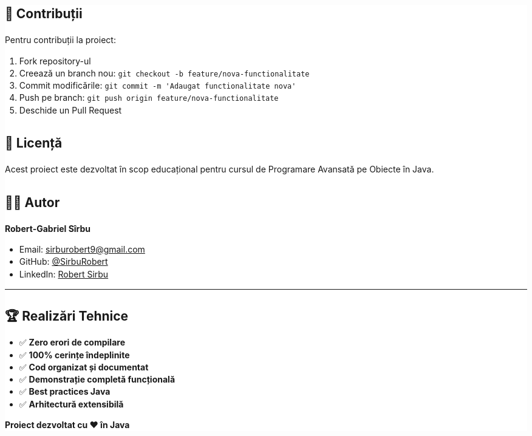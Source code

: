 ## 🤝 Contribuții

Pentru contribuții la proiect:

1. Fork repository-ul
2. Creează un branch nou: `git checkout -b feature/nova-functionalitate`
3. Commit modificările: `git commit -m 'Adaugat functionalitate nova'`
4. Push pe branch: `git push origin feature/nova-functionalitate`
5. Deschide un Pull Request

## 📝 Licență

Acest proiect este dezvoltat în scop educațional pentru cursul de Programare Avansată pe Obiecte în Java.

## 👨‍💻 Autor

**Robert-Gabriel Sîrbu**
- Email: sirburobert9@gmail.com
- GitHub: [@SirbuRobert](https://github.com/SirbuRobert)
- LinkedIn: [Robert Sirbu](https://linkedin.com/in/robert-sirbu-b3161b354/)

---

## 🏆 Realizări Tehnice

- ✅ **Zero erori de compilare**
- ✅ **100% cerințe îndeplinite**
- ✅ **Cod organizat și documentat**
- ✅ **Demonstrație completă funcțională**
- ✅ **Best practices Java**
- ✅ **Arhitectură extensibilă**

**Proiect dezvoltat cu ❤️ în Java**
